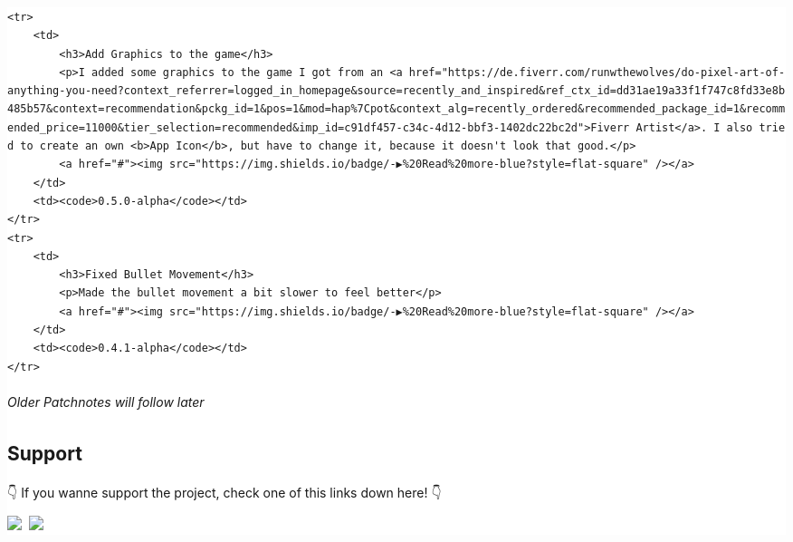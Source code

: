     <tr>
        <td>
            <h3>Add Graphics to the game</h3>
            <p>I added some graphics to the game I got from an <a href="https://de.fiverr.com/runwthewolves/do-pixel-art-of-anything-you-need?context_referrer=logged_in_homepage&source=recently_and_inspired&ref_ctx_id=dd31ae19a33f1f747c8fd33e8b485b57&context=recommendation&pckg_id=1&pos=1&mod=hap%7Cpot&context_alg=recently_ordered&recommended_package_id=1&recommended_price=11000&tier_selection=recommended&imp_id=c91df457-c34c-4d12-bbf3-1402dc22bc2d">Fiverr Artist</a>. I also tried to create an own <b>App Icon</b>, but have to change it, because it doesn't look that good.</p>
            <a href="#"><img src="https://img.shields.io/badge/-▶%20Read%20more-blue?style=flat-square" /></a>
        </td>
        <td><code>0.5.0-alpha</code></td>
    </tr>
    <tr>
        <td>
            <h3>Fixed Bullet Movement</h3>
            <p>Made the bullet movement a bit slower to feel better</p>
            <a href="#"><img src="https://img.shields.io/badge/-▶%20Read%20more-blue?style=flat-square" /></a>
        </td>
        <td><code>0.4.1-alpha</code></td>
    </tr>
</table>
<h6>Older Patchnotes will follow later</h6>

## Support
👇 If you wanne support the project, check one of this links down here! 👇

<a href="https://www.patreon.com/crimsonshade"><img src="https://img.shields.io/badge/-Patreon-%23FF424D?style=for-the-badge&logo=patreon&logoColor=white" /></a>&nbsp;
<a href="https://crimsonshade.itch.io/magicrush"><img src="https://img.shields.io/badge/-ITCH.IO-%23FA5C5C?style=for-the-badge&logo=itch.io&logoColor=white" /></a>